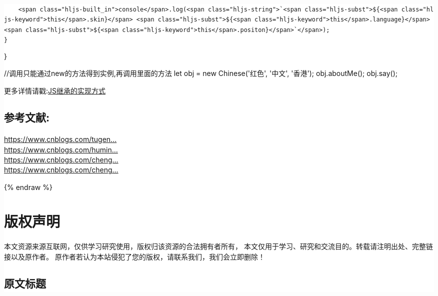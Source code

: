         <span class="hljs-built_in">console</span>.log(<span class="hljs-string">`<span class="hljs-subst">${<span class="hljs-keyword">this</span>.skin}</span> <span class="hljs-subst">${<span class="hljs-keyword">this</span>.language}</span>  <span class="hljs-subst">${<span class="hljs-keyword">this</span>.positon}</span>`</span>);
    }
}

<span class="hljs-comment">//&#x8C03;&#x7528;&#x53EA;&#x80FD;&#x901A;&#x8FC7;new&#x7684;&#x65B9;&#x6CD5;&#x5F97;&#x5230;&#x5B9E;&#x4F8B;,&#x518D;&#x8C03;&#x7528;&#x91CC;&#x9762;&#x7684;&#x65B9;&#x6CD5;</span>
<span class="hljs-keyword">let</span> obj = <span class="hljs-keyword">new</span> Chinese(<span class="hljs-string">&apos;&#x7EA2;&#x8272;&apos;</span>, <span class="hljs-string">&apos;&#x4E2D;&#x6587;&apos;</span>, <span class="hljs-string">&apos;&#x9999;&#x6E2F;&apos;</span>);
obj.aboutMe();
obj.say();
</code></pre>
<p>&#x66F4;&#x591A;&#x8BE6;&#x60C5;&#x8BF7;&#x6233;:<a href="https://www.cnblogs.com/humin/p/4556820.html#undefined" rel="nofollow noreferrer" target="_blank">JS&#x7EE7;&#x627F;&#x7684;&#x5B9E;&#x73B0;&#x65B9;&#x5F0F;</a></p>
<h2 id="articleHeader35">&#x53C2;&#x8003;&#x6587;&#x732E;:</h2>
<p><a href="https://www.cnblogs.com/tugenhua0707/p/5198407.html" rel="nofollow noreferrer" target="_blank">https://www.cnblogs.com/tugen...</a><br><a href="https://www.cnblogs.com/humin/p/4556820.html#undefined" rel="nofollow noreferrer" target="_blank">https://www.cnblogs.com/humin...</a><br><a href="https://www.cnblogs.com/chengzp/p/prototype.html" rel="nofollow noreferrer" target="_blank">https://www.cnblogs.com/cheng...</a><br><a href="https://www.cnblogs.com/chengzp/p/prototype.html" rel="nofollow noreferrer" target="_blank">https://www.cnblogs.com/cheng...</a></p>

                
{% endraw %}

# 版权声明
本文资源来源互联网，仅供学习研究使用，版权归该资源的合法拥有者所有，
本文仅用于学习、研究和交流目的。转载请注明出处、完整链接以及原作者。
原作者若认为本站侵犯了您的版权，请联系我们，我们会立即删除！

## 原文标题
